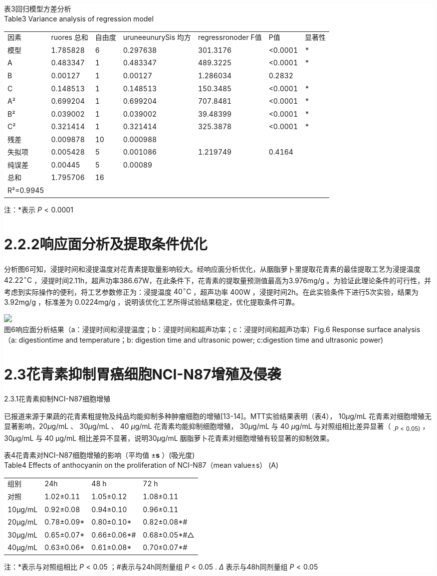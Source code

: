 表3回归模型方差分析  
Table3 Variance analysis of regression model   

<html><body><table><tr><td>因素</td><td>ruores 总和</td><td>自由度</td><td>uruneeunurySis 均方</td><td>regressronoder F值</td><td>P值</td><td>显著性</td></tr><tr><td>模型</td><td>1.785828</td><td>6</td><td>0.297638</td><td>301.3176</td><td><0.0001</td><td>*</td></tr><tr><td>A</td><td>0.483347</td><td>1</td><td>0.483347</td><td>489.3225</td><td><0.0001</td><td>*</td></tr><tr><td>B</td><td>0.00127</td><td>1</td><td>0.00127</td><td>1.286034</td><td>0.2832</td><td></td></tr><tr><td>C</td><td>0.148513</td><td>1</td><td>0.148513</td><td>150.3485</td><td><0.0001</td><td>*</td></tr><tr><td>A²</td><td>0.699204</td><td>1</td><td>0.699204</td><td>707.8481</td><td><0.0001</td><td>*</td></tr><tr><td>B²</td><td>0.039002</td><td>1</td><td>0.039002</td><td>39.48399</td><td><0.0001</td><td>*</td></tr><tr><td>C²</td><td>0.321414</td><td>1</td><td>0.321414</td><td>325.3878</td><td><0.0001</td><td>*</td></tr><tr><td>残差</td><td>0.009878</td><td>10</td><td>0.000988</td><td></td><td></td><td></td></tr><tr><td>失拟项</td><td>0.005428</td><td>5</td><td>0.001086</td><td>1.219749</td><td>0.4164</td><td></td></tr><tr><td>纯误差</td><td>0.00445</td><td>5</td><td>0.00089</td><td></td><td></td><td></td></tr><tr><td>总和</td><td>1.795706</td><td>16</td><td></td><td></td><td></td><td></td></tr><tr><td>R²=0.9945</td><td></td><td></td><td></td><td></td><td></td><td></td></tr></table></body></html>

注：\*表示 $P { < } 0 . 0 0 0 1$

# 2.2.2响应面分析及提取条件优化

分析图6可知，浸提时间和浸提温度对花青素提取量影响较大。经响应面分析优化，从胭脂萝卜里提取花青素的最佳提取工艺为浸提温度 $4 2 . 2 2 ^ { \circ } \mathrm { C }$ ，浸提时间2.11h，超声功率386.67W，在此条件下，花青素的提取量预测值最高为$3 . 9 7 6 \mathrm { m g / g }$ 。为验证此理论条件的可行性，并考虑到实际操作的便利，将工艺参数修正为：浸提温度 $4 0 ^ { \circ } \mathrm { C }$ ，超声功率 $4 0 0 \mathrm { W }$ ，浸提时间2h。在此实验条件下进行5次实验，结果为 $3 . 9 2 \mathrm { m g / g }$ ，标准差为 $0 . 0 2 2 4 \mathrm { m g / g }$ ，说明该优化工艺所得试验结果稳定，优化提取条件可靠。

![](images/8624235ca1f7e165488d1d615339cfa119c2218ec081abd59a4c171f63b9bae0.jpg)  
图6响应面分析结果（a：浸提时间和浸提温度；b：浸提时间和超声功率；c：浸提时间和超声功率）Fig.6 Response surface analysis （a: digestiontime and temperature；b: digestion time and ultrasonic power; c:digestion time and ultrasonic power)

# 2.3花青素抑制胃癌细胞NCI-N87增殖及侵袭

2.3.1花青素抑制NCI-N87细胞增殖

已报道来源于果蔬的花青素粗提物及纯品均能抑制多种肿瘤细胞的增殖[13-14]。MTT实验结果表明（表4）， $1 0 \mu \mathrm { g / m L }$ 花青素对细胞增殖无显著影响，$2 0 \mu \mathrm { g / m L }$ 、 $3 0 \mu \mathrm { g / m L }$ 、 $4 0 ~ \mu \mathrm { g / m L }$ 花青素均能抑制细胞增殖， $3 0 \mu \mathrm { g / m L }$ 与 $4 0 ~ \mu \mathrm { g / m L }$ 与对照组相比差异显著（ $_ { . P < 0 . 0 5 ) }$ ， $3 0 \mu \mathrm { g / m L }$ 与 $4 0 ~ \mathrm { \mu g / m L }$ 相比差异不显著，说明$3 0 \mu \mathrm { g / m L }$ 胭脂萝卜花青素对细胞增殖有较显著的抑制效果。

表4花青素对NCI-N87细胞增殖的影响（平均值 $\pm \mathbf { s }$ ）(吸光度)  
Table4 Effects of anthocyanin on the proliferation of NCI-N87（mean value±s） (A)   

<html><body><table><tr><td>组别</td><td>24h</td><td>48 h</td><td>72 h</td></tr><tr><td>对照</td><td>1.02±0.11</td><td>1.05±0.12</td><td>1.08±0.11</td></tr><tr><td>10μg/mL</td><td>0.92±0.08</td><td>0.94±0.10</td><td>0.96±0.11</td></tr><tr><td>20μg/mL</td><td>0.78±0.09*</td><td>0.80±0.10*</td><td>0.82±0.08*#</td></tr><tr><td>30μg/mL</td><td>0.65±0.07*</td><td>0.66±0.06*#</td><td>0.68±0.05*#△</td></tr><tr><td>40μg/mL</td><td>0.63±0.06*</td><td>0.61±0.08*</td><td>0.70±0.07*#</td></tr></table></body></html>

注：\*表示与对照组相比 $P { < } 0 . 0 5$ ；#表示与24h同剂量组 $P { < } 0 . 0 5$ . $\Delta$ 表示与48h同剂量组 $P { < } 0 . 0 5$
